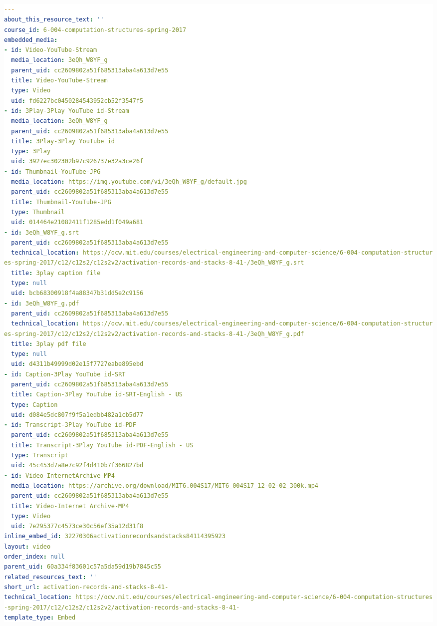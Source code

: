 ```yaml
---
about_this_resource_text: ''
course_id: 6-004-computation-structures-spring-2017
embedded_media:
- id: Video-YouTube-Stream
  media_location: 3eQh_W8YF_g
  parent_uid: cc2609802a51f685313aba4a613d7e55
  title: Video-YouTube-Stream
  type: Video
  uid: fd6227bc0450284543952cb52f3547f5
- id: 3Play-3Play YouTube id-Stream
  media_location: 3eQh_W8YF_g
  parent_uid: cc2609802a51f685313aba4a613d7e55
  title: 3Play-3Play YouTube id
  type: 3Play
  uid: 3927ec302302b97c926737e32a3ce26f
- id: Thumbnail-YouTube-JPG
  media_location: https://img.youtube.com/vi/3eQh_W8YF_g/default.jpg
  parent_uid: cc2609802a51f685313aba4a613d7e55
  title: Thumbnail-YouTube-JPG
  type: Thumbnail
  uid: 014464e21082411f1285edd1f049a681
- id: 3eQh_W8YF_g.srt
  parent_uid: cc2609802a51f685313aba4a613d7e55
  technical_location: https://ocw.mit.edu/courses/electrical-engineering-and-computer-science/6-004-computation-structures-spring-2017/c12/c12s2/c12s2v2/activation-records-and-stacks-8-41-/3eQh_W8YF_g.srt
  title: 3play caption file
  type: null
  uid: bcb68300918f4a88347b31dd5e2c9156
- id: 3eQh_W8YF_g.pdf
  parent_uid: cc2609802a51f685313aba4a613d7e55
  technical_location: https://ocw.mit.edu/courses/electrical-engineering-and-computer-science/6-004-computation-structures-spring-2017/c12/c12s2/c12s2v2/activation-records-and-stacks-8-41-/3eQh_W8YF_g.pdf
  title: 3play pdf file
  type: null
  uid: d4311b49999d02e15f7727eabe895ebd
- id: Caption-3Play YouTube id-SRT
  parent_uid: cc2609802a51f685313aba4a613d7e55
  title: Caption-3Play YouTube id-SRT-English - US
  type: Caption
  uid: d084e5dc807f9f5a1edbb482a1cb5d77
- id: Transcript-3Play YouTube id-PDF
  parent_uid: cc2609802a51f685313aba4a613d7e55
  title: Transcript-3Play YouTube id-PDF-English - US
  type: Transcript
  uid: 45c453d7a8e7c92f4d410b7f366827bd
- id: Video-InternetArchive-MP4
  media_location: https://archive.org/download/MIT6.004S17/MIT6_004S17_12-02-02_300k.mp4
  parent_uid: cc2609802a51f685313aba4a613d7e55
  title: Video-Internet Archive-MP4
  type: Video
  uid: 7e295377c4573ce30c56ef35a12d31f8
inline_embed_id: 32270306activationrecordsandstacks84114395923
layout: video
order_index: null
parent_uid: 60a334f83601c57a5da59d19b7845c55
related_resources_text: ''
short_url: activation-records-and-stacks-8-41-
technical_location: https://ocw.mit.edu/courses/electrical-engineering-and-computer-science/6-004-computation-structures-spring-2017/c12/c12s2/c12s2v2/activation-records-and-stacks-8-41-
template_type: Embed
```